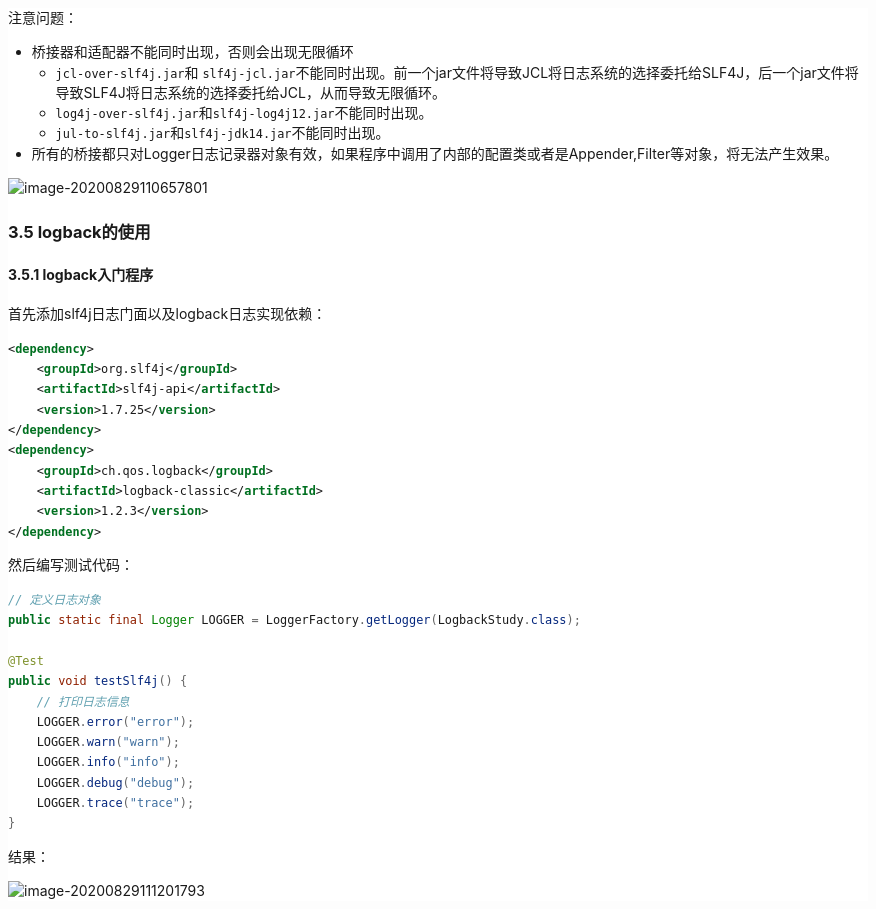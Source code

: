 注意问题：

- 桥接器和适配器不能同时出现，否则会出现无限循环
  - `jcl-over-slf4j.jar`和 `slf4j-jcl.jar`不能同时出现。前一个jar文件将导致JCL将日志系统的选择委托给SLF4J，后一个jar文件将导致SLF4J将日志系统的选择委托给JCL，从而导致无限循环。
  - `log4j-over-slf4j.jar`和`slf4j-log4j12.jar`不能同时出现。
  - `jul-to-slf4j.jar`和`slf4j-jdk14.jar`不能同时出现。
- 所有的桥接都只对Logger日志记录器对象有效，如果程序中调用了内部的配置类或者是Appender,Filter等对象，将无法产生效果。

![image-20200829110657801](https://cdn.jsdelivr.net/gh/Lee-0o0/image-store/PicGo/2022-06-13/97e70d04de1aeb6987f600b3659d1c20--159d--image-20200829110657801.png)





### 3.5 logback的使用



#### 3.5.1 logback入门程序

首先添加slf4j日志门面以及logback日志实现依赖：

```xml
<dependency>
    <groupId>org.slf4j</groupId>
    <artifactId>slf4j-api</artifactId>
    <version>1.7.25</version>
</dependency>
<dependency>
    <groupId>ch.qos.logback</groupId>
    <artifactId>logback-classic</artifactId>
    <version>1.2.3</version>
</dependency>
```

然后编写测试代码：

```java
// 定义日志对象
public static final Logger LOGGER = LoggerFactory.getLogger(LogbackStudy.class);

@Test
public void testSlf4j() {
    // 打印日志信息
    LOGGER.error("error");
    LOGGER.warn("warn");
    LOGGER.info("info");
    LOGGER.debug("debug");
    LOGGER.trace("trace");
}
```

结果：

![image-20200829111201793](https://cdn.jsdelivr.net/gh/Lee-0o0/image-store/PicGo/2022-06-13/1d8d5beca198134dd30f9b693cd85752--ab05--image-20200829111201793.png)
